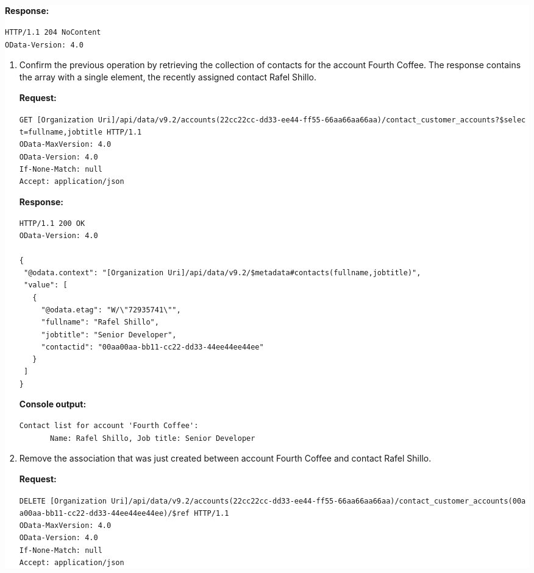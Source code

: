    **Response:**
   
   ```http
   HTTP/1.1 204 NoContent
   OData-Version: 4.0
   ```
  
1. Confirm the previous operation by retrieving the collection of contacts for the account Fourth Coffee. The response contains the array with a single element, the recently assigned contact Rafel Shillo.  
   
   **Request:**
   
   ```http
   GET [Organization Uri]/api/data/v9.2/accounts(22cc22cc-dd33-ee44-ff55-66aa66aa66aa)/contact_customer_accounts?$select=fullname,jobtitle HTTP/1.1
   OData-MaxVersion: 4.0
   OData-Version: 4.0
   If-None-Match: null
   Accept: application/json
   ```
   
   **Response:** 
   
   ```http
   HTTP/1.1 200 OK
   OData-Version: 4.0
   
   {
    "@odata.context": "[Organization Uri]/api/data/v9.2/$metadata#contacts(fullname,jobtitle)",
    "value": [
      {
        "@odata.etag": "W/\"72935741\"",
        "fullname": "Rafel Shillo",
        "jobtitle": "Senior Developer",
        "contactid": "00aa00aa-bb11-cc22-dd33-44ee44ee44ee"
      }
    ]
   }
   ```
    
   **Console output:**  
    
   ```    
   Contact list for account 'Fourth Coffee':
          Name: Rafel Shillo, Job title: Senior Developer  
   ```  
   
1. Remove the association that was just created between account Fourth Coffee and contact Rafel Shillo.  
   
   **Request:**
   
   ```http
   DELETE [Organization Uri]/api/data/v9.2/accounts(22cc22cc-dd33-ee44-ff55-66aa66aa66aa)/contact_customer_accounts(00aa00aa-bb11-cc22-dd33-44ee44ee44ee)/$ref HTTP/1.1
   OData-MaxVersion: 4.0
   OData-Version: 4.0
   If-None-Match: null
   Accept: application/json
   ```
   